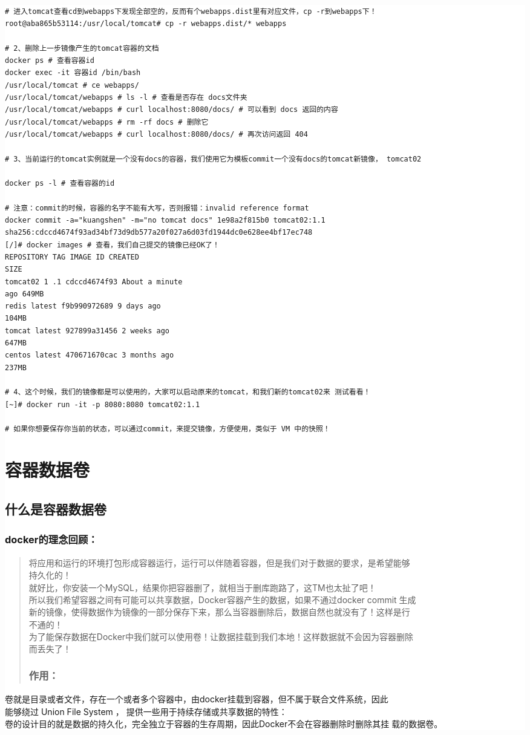 ```shell
# 进入tomcat查看cd到webapps下发现全部空的，反而有个webapps.dist里有对应文件，cp -r到webapps下！
root@aba865b53114:/usr/local/tomcat# cp -r webapps.dist/* webapps

# 2、删除上一步镜像产生的tomcat容器的文档
docker ps # 查看容器id
docker exec -it 容器id /bin/bash
/usr/local/tomcat # ce webapps/
/usr/local/tomcat/webapps # ls -l # 查看是否存在 docs文件夹
/usr/local/tomcat/webapps # curl localhost:8080/docs/ # 可以看到 docs 返回的内容
/usr/local/tomcat/webapps # rm -rf docs # 删除它
/usr/local/tomcat/webapps # curl localhost:8080/docs/ # 再次访问返回 404

# 3、当前运行的tomcat实例就是一个没有docs的容器，我们使用它为模板commit一个没有docs的tomcat新镜像， tomcat02

docker ps -l # 查看容器的id

# 注意：commit的时候，容器的名字不能有大写，否则报错：invalid reference format
docker commit -a="kuangshen" -m="no tomcat docs" 1e98a2f815b0 tomcat02:1.1
sha256:cdccd4674f93ad34bf73d9db577a20f027a6d03fd1944dc0e628ee4bf17ec748
[/]# docker images # 查看，我们自己提交的镜像已经OK了！
REPOSITORY TAG IMAGE ID CREATED
SIZE
tomcat02 1 .1 cdccd4674f93 About a minute
ago 649MB
redis latest f9b990972689 9 days ago
104MB
tomcat latest 927899a31456 2 weeks ago
647MB
centos latest 470671670cac 3 months ago
237MB

# 4、这个时候，我们的镜像都是可以使用的，大家可以启动原来的tomcat，和我们新的tomcat02来 测试看看！
[~]# docker run -it -p 8080:8080 tomcat02:1.1

# 如果你想要保存你当前的状态，可以通过commit，来提交镜像，方便使用，类似于 VM 中的快照！
```

# 容器数据卷

## 什么是容器数据卷

### docker的理念回顾：

>将应用和运行的环境打包形成容器运行，运行可以伴随着容器，但是我们对于数据的要求，是希望能够<br>
持久化的！<br>
就好比，你安装一个MySQL，结果你把容器删了，就相当于删库跑路了，这TM也太扯了吧！<br>
所以我们希望容器之间有可能可以共享数据，Docker容器产生的数据，如果不通过docker commit 生成<br>
新的镜像，使得数据作为镜像的一部分保存下来，那么当容器删除后，数据自然也就没有了！这样是行<br>
不通的！<br>
为了能保存数据在Docker中我们就可以使用卷！让数据挂载到我们本地！这样数据就不会因为容器删除<br>
而丢失了！<br>
>### 作用：<br>
卷就是目录或者文件，存在一个或者多个容器中，由docker挂载到容器，但不属于联合文件系统，因此<br>
能够绕过 Union File System ， 提供一些用于持续存储或共享数据的特性：<br>
卷的设计目的就是数据的持久化，完全独立于容器的生存周期，因此Docker不会在容器删除时删除其挂
载的数据卷。<br>
